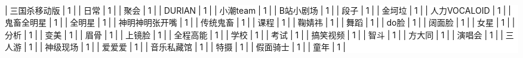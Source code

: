 | 三国杀移动版 | 1 |
| 日常 | 1 |
| 聚会 | 1 |
| DURIAN | 1 |
| 小潮team | 1 |
| B站小剧场 | 1 |
| 段子 | 1 |
| 金坷垃 | 1 |
| 人力VOCALOID | 1 |
| 鬼畜全明星 | 1 |
| 全明星 | 1 |
| 神明神明张开嘴 | 1 |
| 传统鬼畜 | 1 |
| 课程 | 1 |
| 鞠婧祎 | 1 |
| 舞蹈 | 1 |
| do脸 | 1 |
| 阔面脸 | 1 |
| 女星 | 1 |
| 分析 | 1 |
| 变美 | 1 |
| 眉骨 | 1 |
| 上镜脸 | 1 |
| 全程高能 | 1 |
| 学校 | 1 |
| 考试 | 1 |
| 搞笑视频 | 1 |
| 智斗 | 1 |
| 方大同 | 1 |
| 演唱会 | 1 |
| 三人游 | 1 |
| 神级现场 | 1 |
| 爱爱爱 | 1 |
| 音乐私藏馆 | 1 |
| 特摄 | 1 |
| 假面骑士 | 1 |
| 童年 | 1 |
